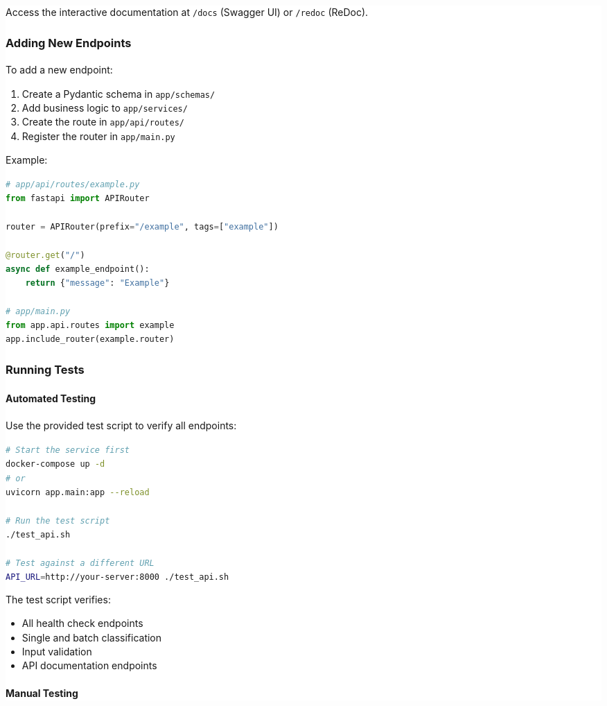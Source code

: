 Access the interactive documentation at `/docs` (Swagger UI) or `/redoc` (ReDoc).

### Adding New Endpoints

To add a new endpoint:

1. Create a Pydantic schema in `app/schemas/`
2. Add business logic to `app/services/`
3. Create the route in `app/api/routes/`
4. Register the router in `app/main.py`

Example:

```python
# app/api/routes/example.py
from fastapi import APIRouter

router = APIRouter(prefix="/example", tags=["example"])

@router.get("/")
async def example_endpoint():
    return {"message": "Example"}

# app/main.py
from app.api.routes import example
app.include_router(example.router)
```

### Running Tests

#### Automated Testing

Use the provided test script to verify all endpoints:

```bash
# Start the service first
docker-compose up -d
# or
uvicorn app.main:app --reload

# Run the test script
./test_api.sh

# Test against a different URL
API_URL=http://your-server:8000 ./test_api.sh
```

The test script verifies:

- All health check endpoints
- Single and batch classification
- Input validation
- API documentation endpoints

#### Manual Testing
